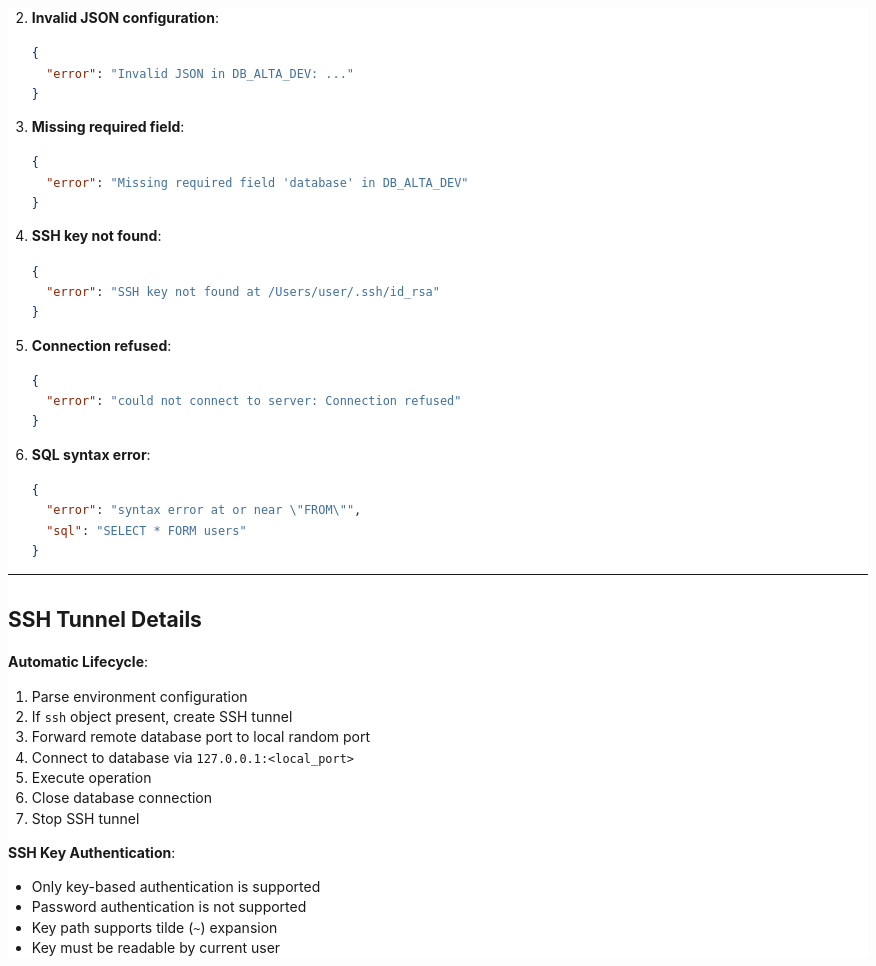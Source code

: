 2. **Invalid JSON configuration**:

   ```json
   {
     "error": "Invalid JSON in DB_ALTA_DEV: ..."
   }
   ```

3. **Missing required field**:

   ```json
   {
     "error": "Missing required field 'database' in DB_ALTA_DEV"
   }
   ```

4. **SSH key not found**:

   ```json
   {
     "error": "SSH key not found at /Users/user/.ssh/id_rsa"
   }
   ```

5. **Connection refused**:

   ```json
   {
     "error": "could not connect to server: Connection refused"
   }
   ```

6. **SQL syntax error**:
   ```json
   {
     "error": "syntax error at or near \"FROM\"",
     "sql": "SELECT * FORM users"
   }
   ```

---

## SSH Tunnel Details

**Automatic Lifecycle**:

1. Parse environment configuration
2. If `ssh` object present, create SSH tunnel
3. Forward remote database port to local random port
4. Connect to database via `127.0.0.1:<local_port>`
5. Execute operation
6. Close database connection
7. Stop SSH tunnel

**SSH Key Authentication**:

- Only key-based authentication is supported
- Password authentication is not supported
- Key path supports tilde (`~`) expansion
- Key must be readable by current user
